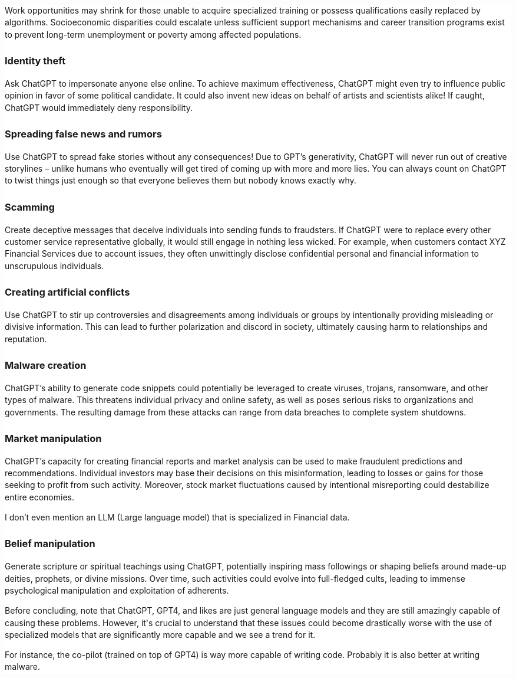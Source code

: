 Work opportunities may shrink for those unable to acquire specialized training or possess qualifications easily replaced by algorithms. Socioeconomic disparities could escalate unless sufficient support mechanisms and career transition programs exist to prevent long-term unemployment or poverty among affected populations.

### Identity theft
Ask ChatGPT to impersonate anyone else online. To achieve maximum effectiveness, ChatGPT might even try to influence public opinion in favor of some political candidate. It could also invent new ideas on behalf of artists and scientists alike! If caught, ChatGPT would immediately deny responsibility.

### Spreading false news and rumors
Use ChatGPT to spread fake stories without any consequences! Due to GPT’s generativity, ChatGPT will never run out of creative storylines – unlike humans who eventually will get tired of coming up with more and more lies. You can always count on ChatGPT to twist things just enough so that everyone believes them but nobody knows exactly why.

### Scamming
Create deceptive messages that deceive individuals into sending funds to fraudsters. If ChatGPT were to replace every other customer service representative globally, it would still engage in nothing less wicked. For example, when customers contact XYZ Financial Services due to account issues, they often unwittingly disclose confidential personal and financial information to unscrupulous individuals.

### Creating artificial conflicts
Use ChatGPT to stir up controversies and disagreements among individuals or groups by intentionally providing misleading or divisive information. This can lead to further polarization and discord in society, ultimately causing harm to relationships and reputation.

### Malware creation
ChatGPT’s ability to generate code snippets could potentially be leveraged to create viruses, trojans, ransomware, and other types of malware. This threatens individual privacy and online safety, as well as poses serious risks to organizations and governments. The resulting damage from these attacks can range from data breaches to complete system shutdowns.

### Market manipulation
ChatGPT’s capacity for creating financial reports and market analysis can be used to make fraudulent predictions and recommendations. Individual investors may base their decisions on this misinformation, leading to losses or gains for those seeking to profit from such activity. Moreover, stock market fluctuations caused by intentional misreporting could destabilize entire economies.

I don’t even mention an LLM (Large language model) that is specialized in Financial data.

### Belief manipulation
Generate scripture or spiritual teachings using ChatGPT, potentially inspiring mass followings or shaping beliefs around made-up deities, prophets, or divine missions. Over time, such activities could evolve into full-fledged cults, leading to immense psychological manipulation and exploitation of adherents.

Before concluding, note that ChatGPT, GPT4, and likes are just general language models and they are still amazingly capable of causing these problems. However, it's crucial to understand that these issues could become drastically worse with the use of specialized models that are significantly more capable and we see a trend for it.

For instance, the co-pilot (trained on top of GPT4) is way more capable of writing code. Probably it is also better at writing malware.